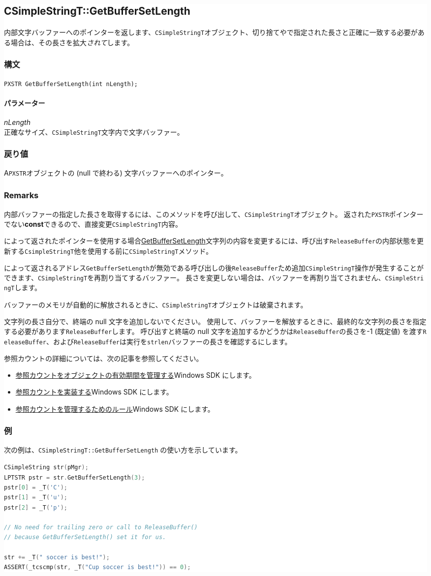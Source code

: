 ##  <a name="getbuffersetlength"></a>  CSimpleStringT::GetBufferSetLength

内部文字バッファーへのポインターを返します、`CSimpleStringT`オブジェクト、切り捨てやで指定された長さと正確に一致する必要がある場合は、その長さを拡大*されて*します。

### <a name="syntax"></a>構文

```
PXSTR GetBufferSetLength(int nLength);
```

#### <a name="parameters"></a>パラメーター

*nLength*<br/>
正確なサイズ、`CSimpleStringT`文字内で文字バッファー。

### <a name="return-value"></a>戻り値

A`PXSTR`オブジェクトの (null で終わる) 文字バッファーへのポインター。

### <a name="remarks"></a>Remarks

内部バッファーの指定した長さを取得するには、このメソッドを呼び出して、`CSimpleStringT`オブジェクト。 返された`PXSTR`ポインターでない**const**できるので、直接変更`CSimpleStringT`内容。

によって返されたポインターを使用する場合[GetBufferSetLength](#getbuffersetlength)文字列の内容を変更するには、呼び出す`ReleaseBuffer`の内部状態を更新する`CsimpleStringT`他を使用する前に`CSimpleStringT`メソッド。

によって返されるアドレス`GetBufferSetLength`が無効である呼び出しの後`ReleaseBuffer`ため追加`CSimpleStringT`操作が発生することができます、`CSimpleStringT`を再割り当てするバッファー。 長さを変更しない場合は、バッファーを再割り当てされません、`CSimpleStringT`します。

バッファーのメモリが自動的に解放されるときに、`CSimpleStringT`オブジェクトは破棄されます。

文字列の長さ自分で、終端の null 文字を追加しないでください。 使用して、バッファーを解放するときに、最終的な文字列の長さを指定する必要があります`ReleaseBuffer`します。 呼び出すと終端の null 文字を追加するかどうかは`ReleaseBuffer`の長さを-1 (既定値) を渡す`ReleaseBuffer`、および`ReleaseBuffer`は実行を`strlen`バッファーの長さを確認するにします。

参照カウントの詳細については、次の記事を参照してください。

- [参照カウントをオブジェクトの有効期間を管理する](/windows/desktop/com/managing-object-lifetimes-through-reference-counting)Windows SDK にします。

- [参照カウントを実装する](/windows/desktop/com/implementing-reference-counting)Windows SDK にします。

- [参照カウントを管理するためのルール](/windows/desktop/com/rules-for-managing-reference-counts)Windows SDK にします。

### <a name="example"></a>例

次の例は、`CSimpleStringT::GetBufferSetLength` の使い方を示しています。

```cpp
CSimpleString str(pMgr);
LPTSTR pstr = str.GetBufferSetLength(3);
pstr[0] = _T('C');
pstr[1] = _T('u');
pstr[2] = _T('p');

// No need for trailing zero or call to ReleaseBuffer()
// because GetBufferSetLength() set it for us.

str += _T(" soccer is best!");
ASSERT(_tcscmp(str, _T("Cup soccer is best!")) == 0);
```
